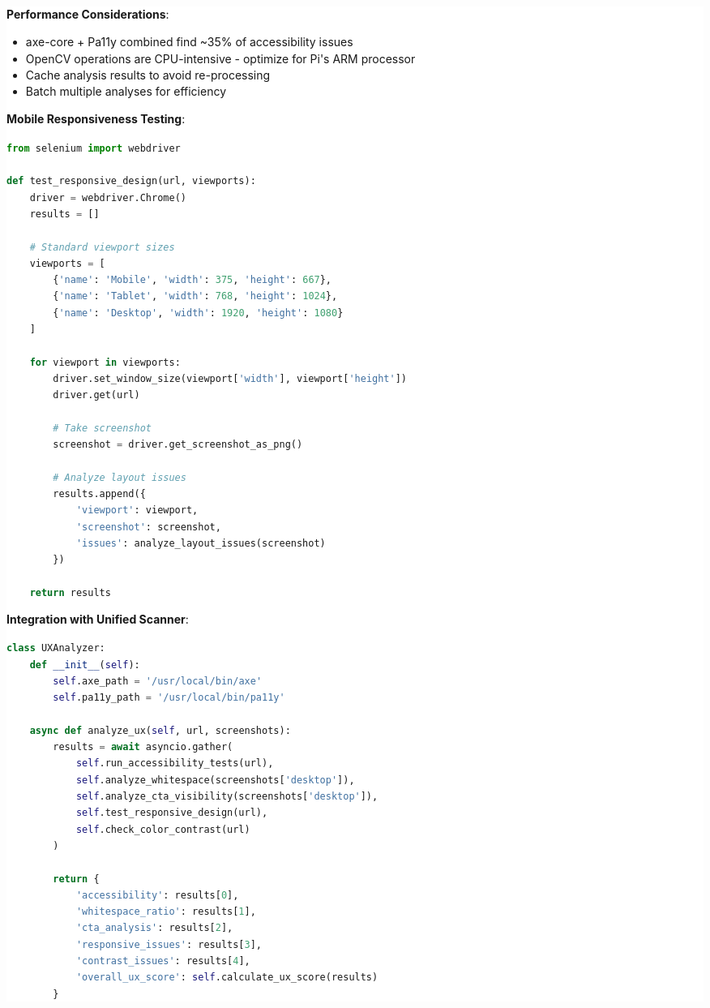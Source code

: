 **Performance Considerations**:
- axe-core + Pa11y combined find ~35% of accessibility issues
- OpenCV operations are CPU-intensive - optimize for Pi's ARM processor
- Cache analysis results to avoid re-processing
- Batch multiple analyses for efficiency

**Mobile Responsiveness Testing**:
```python
from selenium import webdriver

def test_responsive_design(url, viewports):
    driver = webdriver.Chrome()
    results = []
    
    # Standard viewport sizes
    viewports = [
        {'name': 'Mobile', 'width': 375, 'height': 667},
        {'name': 'Tablet', 'width': 768, 'height': 1024},
        {'name': 'Desktop', 'width': 1920, 'height': 1080}
    ]
    
    for viewport in viewports:
        driver.set_window_size(viewport['width'], viewport['height'])
        driver.get(url)
        
        # Take screenshot
        screenshot = driver.get_screenshot_as_png()
        
        # Analyze layout issues
        results.append({
            'viewport': viewport,
            'screenshot': screenshot,
            'issues': analyze_layout_issues(screenshot)
        })
    
    return results
```

**Integration with Unified Scanner**:
```python
class UXAnalyzer:
    def __init__(self):
        self.axe_path = '/usr/local/bin/axe'
        self.pa11y_path = '/usr/local/bin/pa11y'
        
    async def analyze_ux(self, url, screenshots):
        results = await asyncio.gather(
            self.run_accessibility_tests(url),
            self.analyze_whitespace(screenshots['desktop']),
            self.analyze_cta_visibility(screenshots['desktop']),
            self.test_responsive_design(url),
            self.check_color_contrast(url)
        )
        
        return {
            'accessibility': results[0],
            'whitespace_ratio': results[1],
            'cta_analysis': results[2],
            'responsive_issues': results[3],
            'contrast_issues': results[4],
            'overall_ux_score': self.calculate_ux_score(results)
        }
```
